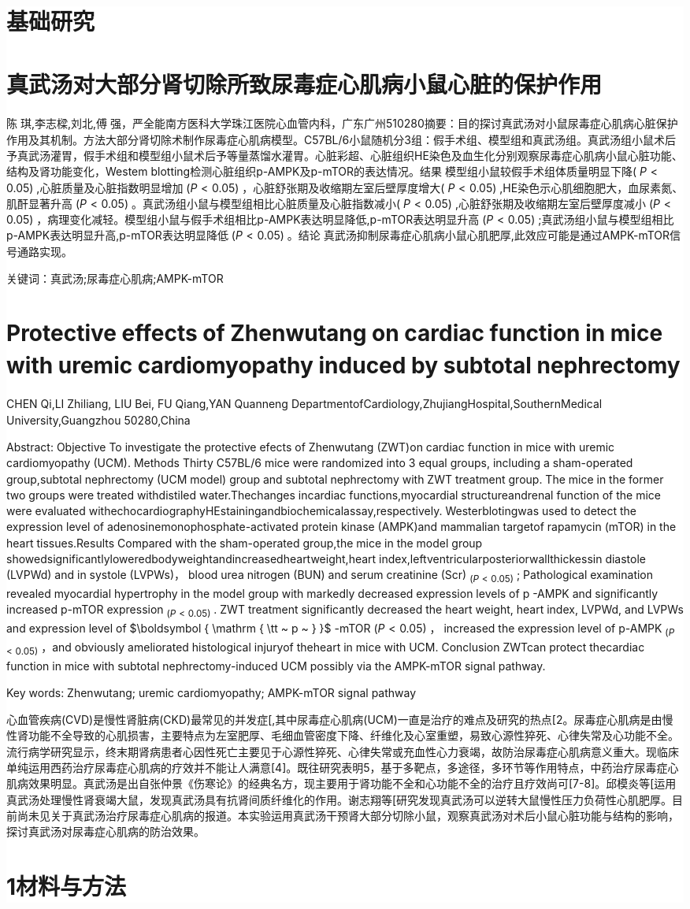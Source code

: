 # 基础研究

# 真武汤对大部分肾切除所致尿毒症心肌病小鼠心脏的保护作用

陈 琪,李志樑,刘北,傅 强，严全能南方医科大学珠江医院心血管内科，广东广州510280摘要：目的探讨真武汤对小鼠尿毒症心肌病心脏保护作用及其机制。方法大部分肾切除术制作尿毒症心肌病模型。C57BL/6小鼠随机分3组：假手术组、模型组和真武汤组。真武汤组小鼠术后予真武汤灌胃，假手术组和模型组小鼠术后予等量蒸馏水灌胃。心脏彩超、心脏组织HE染色及血生化分别观察尿毒症心肌病小鼠心脏功能、结构及肾功能变化，Westem blotting检测心脏组织p-AMPK及p-mTOR的表达情况。结果 模型组小鼠较假手术组体质量明显下降( $P { < } 0 . 0 5 )$ ,心脏质量及心脏指数明显增加 $( P { < } 0 . 0 5 )$ ，心脏舒张期及收缩期左室后壁厚度增大( $P { < } 0 . 0 5 )$ ,HE染色示心肌细胞肥大，血尿素氮、肌酐显著升高 $( P { < } 0 . 0 5 )$ 。真武汤组小鼠与模型组相比心脏质量及心脏指数减小( $P { < } 0 . 0 5 )$ ,心脏舒张期及收缩期左室后壁厚度减小 $( P { < } 0 . 0 5 )$ ，病理变化减轻。模型组小鼠与假手术组相比p-AMPK表达明显降低,p-mTOR表达明显升高 $( P { < } 0 . 0 5 )$ ;真武汤组小鼠与模型组相比p-AMPK表达明显升高,p-mTOR表达明显降低 $( P { < } 0 . 0 5 )$ 。结论 真武汤抑制尿毒症心肌病小鼠心肌肥厚,此效应可能是通过AMPK-mTOR信号通路实现。

关键词：真武汤;尿毒症心肌病;AMPK-mTOR

# Protective effects of Zhenwutang on cardiac function in mice with uremic cardiomyopathy induced by subtotal nephrectomy

CHEN Qi,LI Zhiliang, LIU Bei, FU Qiang,YAN Quanneng DepartmentofCardiology,ZhujiangHospital,SouthernMedical University,Guangzhou 50280,China

Abstract: Objective To investigate the protective efects of Zhenwutang (ZWT)on cardiac function in mice with uremic cardiomyopathy (UCM). Methods Thirty C57BL/6 mice were randomized into 3 equal groups, including a sham-operated group,subtotal nephrectomy (UCM model) group and subtotal nephrectomy with ZWT treatment group. The mice in the former two groups were treated withdistiled water.Thechanges incardiac functions,myocardial structureandrenal function of the mice were evaluated withechocardiographyHEstainingandbiochemicalassay,respectively. Westerblotingwas used to detect the expression level of adenosinemonophosphate-activated protein kinase (AMPK)and mammalian targetof rapamycin (mTOR) in the heart tissues.Results Compared with the sham-operated group,the mice in the model group showedsignificantlyloweredbodyweightandincreasedheartweight,heart index,leftventricularposteriorwallthickessin diastole (LVPWd) and in systole (LVPWs)， blood urea nitrogen (BUN) and serum creatinine (Scr) $_ { ( P < 0 . 0 5 ) }$ ; Pathological examination revealed myocardial hypertrophy in the model group with markedly decreased expression levels of $\mathsf { p }$ -AMPK and significantly increased p-mTOR expression $_ { ( P < 0 . 0 5 ) }$ . ZWT treatment significantly decreased the heart weight, heart index, LVPWd, and LVPWs and expression level of $\boldsymbol { \mathrm { \tt ~ p ~ } }$ -mTOR $( P { < } 0 . 0 5 )$ ， increased the expression level of p-AMPK $_ { ( P < 0 . 0 5 ) }$ ，and obviously ameliorated histological injuryof theheart in mice with UCM. Conclusion ZWTcan protect thecardiac function in mice with subtotal nephrectomy-induced UCM possibly via the AMPK-mTOR signal pathway.

Key words: Zhenwutang; uremic cardiomyopathy; AMPK-mTOR signal pathway

心血管疾病(CVD)是慢性肾脏病(CKD)最常见的并发症[,其中尿毒症心肌病(UCM)一直是治疗的难点及研究的热点[2。尿毒症心肌病是由慢性肾功能不全导致的心肌损害，主要特点为左室肥厚、毛细血管密度下降、纤维化及心室重塑，易致心源性猝死、心律失常及心功能不全。流行病学研究显示，终末期肾病患者心因性死亡主要见于心源性猝死、心律失常或充血性心力衰竭，故防治尿毒症心肌病意义重大。现临床单纯运用西药治疗尿毒症心肌病的疗效并不能让人满意[4]。既往研究表明5，基于多靶点，多途径，多环节等作用特点，中药治疗尿毒症心肌病效果明显。真武汤是出自张仲景《伤寒论》的经典名方，现主要用于肾功能不全和心功能不全的治疗且疗效尚可[7-8]。邱模炎等[运用真武汤处理慢性肾衰竭大鼠，发现真武汤具有抗肾间质纤维化的作用。谢志翔等[研究发现真武汤可以逆转大鼠慢性压力负荷性心肌肥厚。目前尚未见关于真武汤治疗尿毒症心肌病的报道。本实验运用真武汤干预肾大部分切除小鼠，观察真武汤对术后小鼠心脏功能与结构的影响，探讨真武汤对尿毒症心肌病的防治效果。

# 1材料与方法
